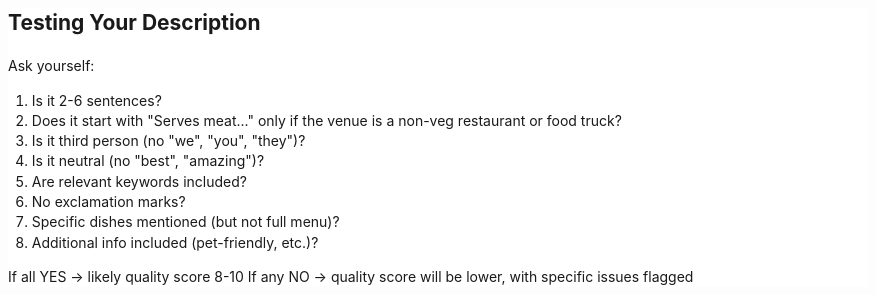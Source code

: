## Testing Your Description

Ask yourself:
1. Is it 2-6 sentences?
2. Does it start with "Serves meat..." only if the venue is a non-veg restaurant or food truck?
3. Is it third person (no "we", "you", "they")?
4. Is it neutral (no "best", "amazing")?
5. Are relevant keywords included?
6. No exclamation marks?
7. Specific dishes mentioned (but not full menu)?
8. Additional info included (pet-friendly, etc.)?

If all YES → likely quality score 8-10
If any NO → quality score will be lower, with specific issues flagged
